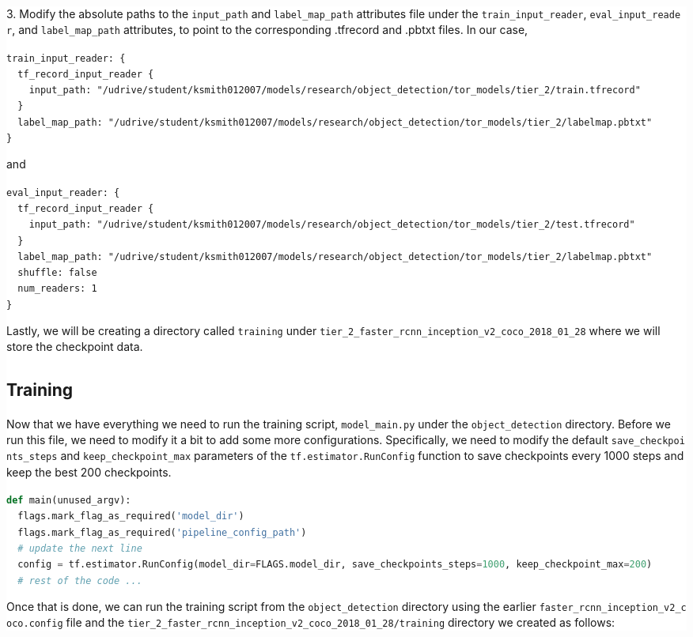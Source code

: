 3\. Modify the absolute paths to the `input_path` and `label_map_path` attributes file under the `train_input_reader`, `eval_input_reader`, and `label_map_path` attributes, to point to the corresponding .tfrecord and .pbtxt files. In our case,

```txt
train_input_reader: {
  tf_record_input_reader {
    input_path: "/udrive/student/ksmith012007/models/research/object_detection/tor_models/tier_2/train.tfrecord"
  }
  label_map_path: "/udrive/student/ksmith012007/models/research/object_detection/tor_models/tier_2/labelmap.pbtxt"
}
```

and

```txt
eval_input_reader: {
  tf_record_input_reader {
    input_path: "/udrive/student/ksmith012007/models/research/object_detection/tor_models/tier_2/test.tfrecord"
  }
  label_map_path: "/udrive/student/ksmith012007/models/research/object_detection/tor_models/tier_2/labelmap.pbtxt"
  shuffle: false
  num_readers: 1
}
```

Lastly, we will be creating a directory called `training` under `tier_2_faster_rcnn_inception_v2_coco_2018_01_28` where we will store the checkpoint data.

## Training

Now that we have everything we need to run the training script, `model_main.py` under the `object_detection` directory. Before we run this file, we need to modify it a bit to add some more configurations. Specifically, we need to modify the default `save_checkpoints_steps` and `keep_checkpoint_max` parameters of the `tf.estimator.RunConfig` function to save checkpoints every 1000 steps and keep the best 200 checkpoints.

```python
def main(unused_argv):
  flags.mark_flag_as_required('model_dir')
  flags.mark_flag_as_required('pipeline_config_path')
  # update the next line
  config = tf.estimator.RunConfig(model_dir=FLAGS.model_dir, save_checkpoints_steps=1000, keep_checkpoint_max=200)
  # rest of the code ...
```

Once that is done, we can run the training script from the `object_detection` directory using the earlier `faster_rcnn_inception_v2_coco.config` file and the `tier_2_faster_rcnn_inception_v2_coco_2018_01_28/training` directory we created as follows:
